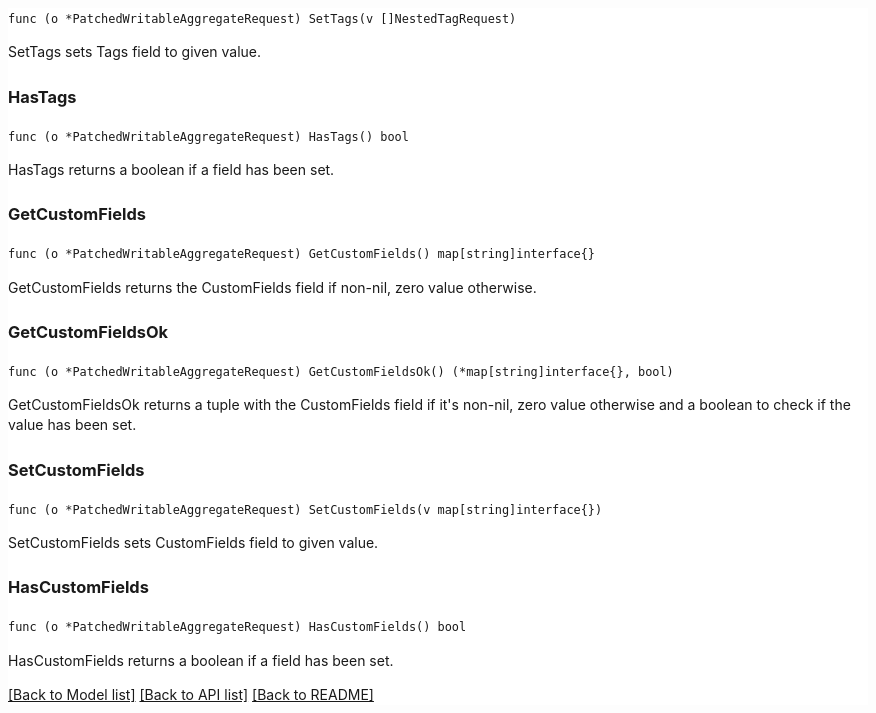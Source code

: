 `func (o *PatchedWritableAggregateRequest) SetTags(v []NestedTagRequest)`

SetTags sets Tags field to given value.

### HasTags

`func (o *PatchedWritableAggregateRequest) HasTags() bool`

HasTags returns a boolean if a field has been set.

### GetCustomFields

`func (o *PatchedWritableAggregateRequest) GetCustomFields() map[string]interface{}`

GetCustomFields returns the CustomFields field if non-nil, zero value otherwise.

### GetCustomFieldsOk

`func (o *PatchedWritableAggregateRequest) GetCustomFieldsOk() (*map[string]interface{}, bool)`

GetCustomFieldsOk returns a tuple with the CustomFields field if it's non-nil, zero value otherwise
and a boolean to check if the value has been set.

### SetCustomFields

`func (o *PatchedWritableAggregateRequest) SetCustomFields(v map[string]interface{})`

SetCustomFields sets CustomFields field to given value.

### HasCustomFields

`func (o *PatchedWritableAggregateRequest) HasCustomFields() bool`

HasCustomFields returns a boolean if a field has been set.


[[Back to Model list]](../README.md#documentation-for-models) [[Back to API list]](../README.md#documentation-for-api-endpoints) [[Back to README]](../README.md)


